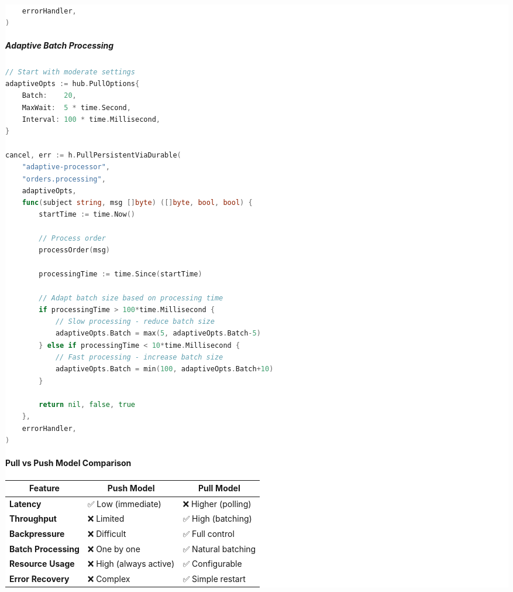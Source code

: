 ```go
    errorHandler,
)
```

##### Adaptive Batch Processing
```go
// Start with moderate settings
adaptiveOpts := hub.PullOptions{
    Batch:    20,
    MaxWait:  5 * time.Second,
    Interval: 100 * time.Millisecond,
}

cancel, err := h.PullPersistentViaDurable(
    "adaptive-processor",
    "orders.processing",
    adaptiveOpts,
    func(subject string, msg []byte) ([]byte, bool, bool) {
        startTime := time.Now()
        
        // Process order
        processOrder(msg)
        
        processingTime := time.Since(startTime)
        
        // Adapt batch size based on processing time
        if processingTime > 100*time.Millisecond {
            // Slow processing - reduce batch size
            adaptiveOpts.Batch = max(5, adaptiveOpts.Batch-5)
        } else if processingTime < 10*time.Millisecond {
            // Fast processing - increase batch size
            adaptiveOpts.Batch = min(100, adaptiveOpts.Batch+10)
        }
        
        return nil, false, true
    },
    errorHandler,
)
```

#### Pull vs Push Model Comparison

| Feature | Push Model | Pull Model |
|---------|------------|------------|
| **Latency** | ✅ Low (immediate) | ❌ Higher (polling) |
| **Throughput** | ❌ Limited | ✅ High (batching) |
| **Backpressure** | ❌ Difficult | ✅ Full control |
| **Batch Processing** | ❌ One by one | ✅ Natural batching |
| **Resource Usage** | ❌ High (always active) | ✅ Configurable |
| **Error Recovery** | ❌ Complex | ✅ Simple restart |
